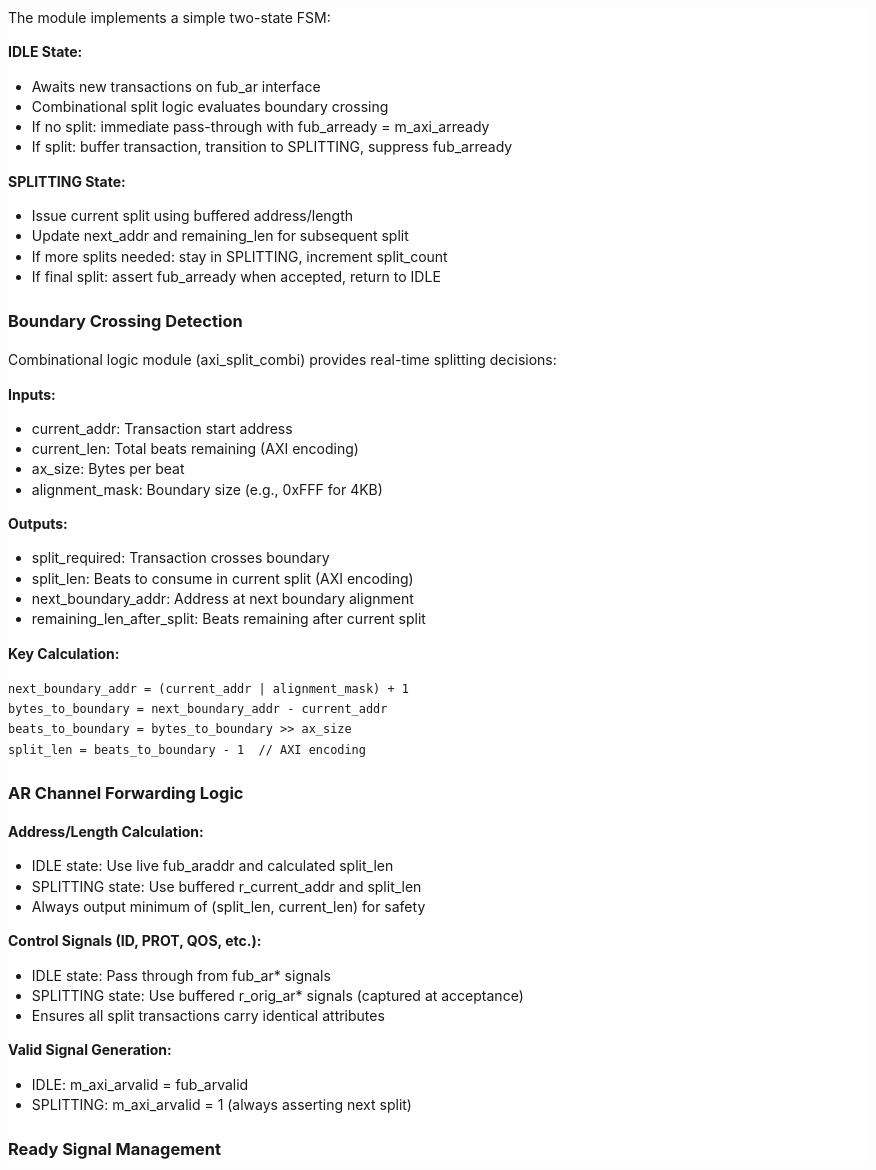 The module implements a simple two-state FSM:

**IDLE State:**
- Awaits new transactions on fub_ar interface
- Combinational split logic evaluates boundary crossing
- If no split: immediate pass-through with fub_arready = m_axi_arready
- If split: buffer transaction, transition to SPLITTING, suppress fub_arready

**SPLITTING State:**
- Issue current split using buffered address/length
- Update next_addr and remaining_len for subsequent split
- If more splits needed: stay in SPLITTING, increment split_count
- If final split: assert fub_arready when accepted, return to IDLE

### Boundary Crossing Detection

Combinational logic module (axi_split_combi) provides real-time splitting decisions:

**Inputs:**
- current_addr: Transaction start address
- current_len: Total beats remaining (AXI encoding)
- ax_size: Bytes per beat
- alignment_mask: Boundary size (e.g., 0xFFF for 4KB)

**Outputs:**
- split_required: Transaction crosses boundary
- split_len: Beats to consume in current split (AXI encoding)
- next_boundary_addr: Address at next boundary alignment
- remaining_len_after_split: Beats remaining after current split

**Key Calculation:**
```
next_boundary_addr = (current_addr | alignment_mask) + 1
bytes_to_boundary = next_boundary_addr - current_addr
beats_to_boundary = bytes_to_boundary >> ax_size
split_len = beats_to_boundary - 1  // AXI encoding
```

### AR Channel Forwarding Logic

**Address/Length Calculation:**
- IDLE state: Use live fub_araddr and calculated split_len
- SPLITTING state: Use buffered r_current_addr and split_len
- Always output minimum of (split_len, current_len) for safety

**Control Signals (ID, PROT, QOS, etc.):**
- IDLE state: Pass through from fub_ar* signals
- SPLITTING state: Use buffered r_orig_ar* signals (captured at acceptance)
- Ensures all split transactions carry identical attributes

**Valid Signal Generation:**
- IDLE: m_axi_arvalid = fub_arvalid
- SPLITTING: m_axi_arvalid = 1 (always asserting next split)

### Ready Signal Management
